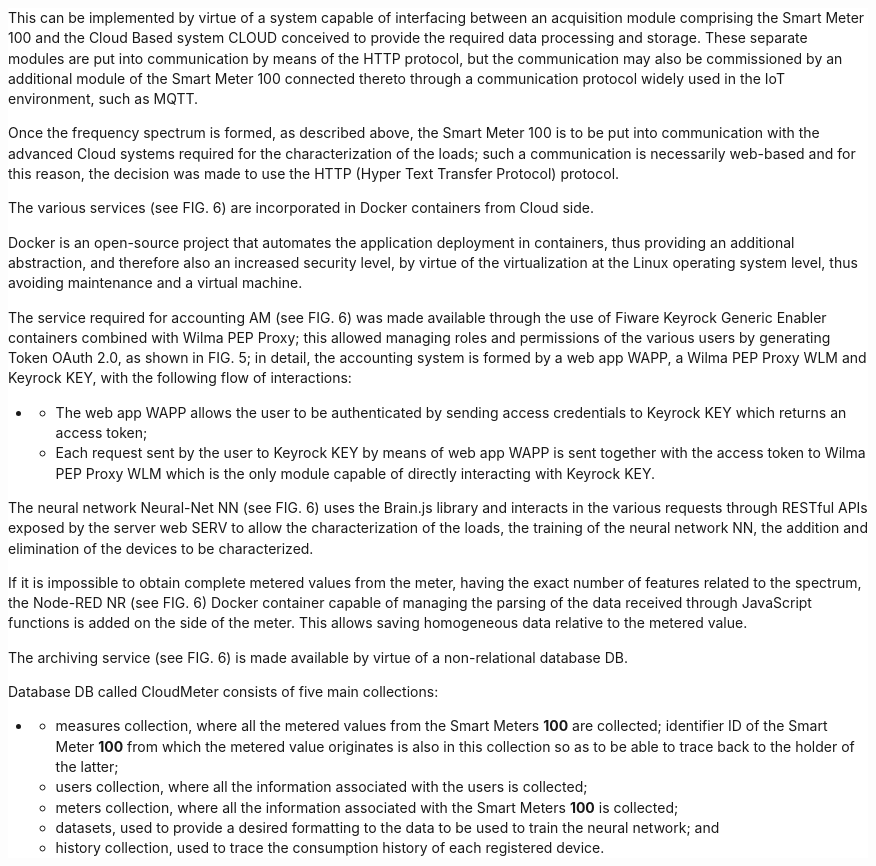This can be implemented by virtue of a system capable of interfacing between an acquisition module comprising the Smart Meter 100 and the Cloud Based system CLOUD conceived to provide the required data processing and storage. These separate modules are put into communication by means of the HTTP protocol, but the communication may also be commissioned by an additional module of the Smart Meter 100 connected thereto through a communication protocol widely used in the IoT environment, such as MQTT.

Once the frequency spectrum is formed, as described above, the Smart Meter 100 is to be put into communication with the advanced Cloud systems required for the characterization of the loads; such a communication is necessarily web-based and for this reason, the decision was made to use the HTTP (Hyper Text Transfer Protocol) protocol.

The various services (see FIG. 6) are incorporated in Docker containers from Cloud side.

Docker is an open-source project that automates the application deployment in containers, thus providing an additional abstraction, and therefore also an increased security level, by virtue of the virtualization at the Linux operating system level, thus avoiding maintenance and a virtual machine.

The service required for accounting AM (see FIG. 6) was made available through the use of Fiware Keyrock Generic Enabler containers combined with Wilma PEP Proxy; this allowed managing roles and permissions of the various users by generating Token OAuth 2.0, as shown in FIG. 5; in detail, the accounting system is formed by a web app WAPP, a Wilma PEP Proxy WLM and Keyrock KEY, with the following flow of interactions:


- - The web app WAPP allows the user to be authenticated by sending
    access credentials to Keyrock KEY which returns an access token;
  - Each request sent by the user to Keyrock KEY by means of web app
    WAPP is sent together with the access token to Wilma PEP Proxy WLM
    which is the only module capable of directly interacting with
    Keyrock KEY.

The neural network Neural-Net NN (see FIG. 6) uses the Brain.js library and interacts in the various requests through RESTful APIs exposed by the server web SERV to allow the characterization of the loads, the training of the neural network NN, the addition and elimination of the devices to be characterized.

If it is impossible to obtain complete metered values from the meter, having the exact number of features related to the spectrum, the Node-RED NR (see FIG. 6) Docker container capable of managing the parsing of the data received through JavaScript functions is added on the side of the meter. This allows saving homogeneous data relative to the metered value.

The archiving service (see FIG. 6) is made available by virtue of a non-relational database DB.

Database DB called CloudMeter consists of five main collections:


- - measures collection, where all the metered values from the Smart
    Meters **100** are collected; identifier ID of the Smart Meter
    **100** from which the metered value originates is also in this
    collection so as to be able to trace back to the holder of the
    latter;
  - users collection, where all the information associated with the
    users is collected;
  - meters collection, where all the information associated with the
    Smart Meters **100** is collected;
  - datasets, used to provide a desired formatting to the data to be
    used to train the neural network; and
  - history collection, used to trace the consumption history of each
    registered device.
